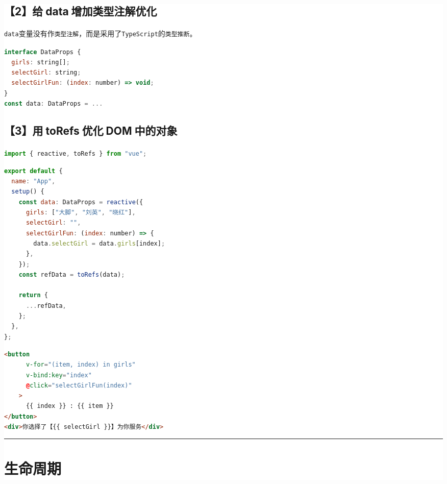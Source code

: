 ## 【2】给 data 增加类型注解优化

`data`变量没有作`类型注解`，而是采用了`TypeScript`的`类型推断`。

```js
interface DataProps {
  girls: string[];
  selectGirl: string;
  selectGirlFun: (index: number) => void;
}
const data: DataProps = ...
```

## 【3】用 toRefs 优化 DOM 中的对象


```js
import { reactive, toRefs } from "vue";
```


```js
export default {
  name: "App",
  setup() {
    const data: DataProps = reactive({
      girls: ["大脚", "刘英", "晓红"],
      selectGirl: "",
      selectGirlFun: (index: number) => {
        data.selectGirl = data.girls[index];
      },
    });
    const refData = toRefs(data);

    return {
      ...refData,
    };
  },
};
```

```html
<button
      v-for="(item, index) in girls"
      v-bind:key="index"
      @click="selectGirlFun(index)"
    >
      {{ index }} : {{ item }}
</button>
<div>你选择了【{{ selectGirl }}】为你服务</div>
```

---

# 生命周期
